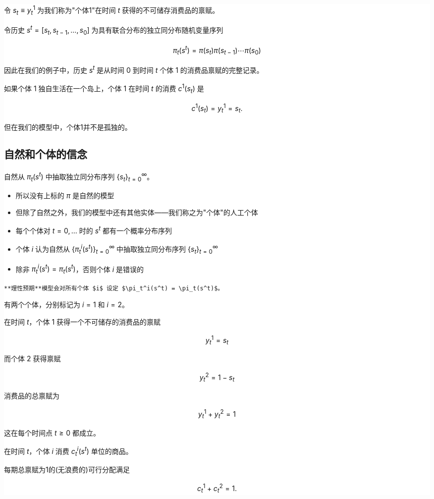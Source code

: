 令 $s_t \equiv y_t^1$ 为我们称为"个体1"在时间 $t$ 获得的不可储存消费品的禀赋。

令历史 $s^t = [s_t, s_{t-1}, \ldots, s_0]$ 为具有联合分布的独立同分布随机变量序列

$$
\pi_t(s^t) = \pi(s_t) \pi(s_{t-1}) \cdots \pi(s_0)
$$

因此在我们的例子中，历史 $s^t$ 是从时间 $0$ 到时间 $t$ 个体 $1$ 的消费品禀赋的完整记录。

如果个体 $1$ 独自生活在一个岛上，个体 $1$ 在时间 $t$ 的消费 $c^1(s_t)$ 是

$$c^1(s_t) = y_t^1 = s_t. $$

但在我们的模型中，个体1并不是孤独的。

## 自然和个体的信念

自然从 $\pi_t(s^t)$ 中抽取独立同分布序列 $\{s_t\}_{t=0}^\infty$。

* 所以没有上标的 $\pi$ 是自然的模型
* 但除了自然之外，我们的模型中还有其他实体——我们称之为"个体"的人工个体
* 每个个体对 $t=0, \ldots$ 时的 $s^t$ 都有一个概率分布序列
* 个体 $i$ 认为自然从 $\{\pi_t^i(s^t)\}_{t=0}^\infty$ 中抽取独立同分布序列 $\{s_t\}_{t=0}^\infty$

* 除非 $\pi_t^i(s^t) = \pi_t(s^t)$，否则个体 $i$ 是错误的

```{note}
**理性预期**模型会对所有个体 $i$ 设定 $\pi_t^i(s^t) = \pi_t(s^t)$。
```

有两个个体，分别标记为 $i=1$ 和 $i=2$。

在时间 $t$，个体 $1$ 获得一个不可储存的消费品的禀赋

$$
y_t^1 = s_t 
$$

而个体 $2$ 获得禀赋

$$
y_t^2 = 1 - s_t 
$$

消费品的总禀赋为

$$
y_t^1 + y_t^2 = 1
$$

这在每个时间点 $t \geq 0$ 都成立。

在时间 $t$，个体 $i$ 消费 $c_t^i(s^t)$ 单位的商品。

每期总禀赋为1的(无浪费的)可行分配满足

$$
c_t^1 + c_t^2 = 1 .
$$
